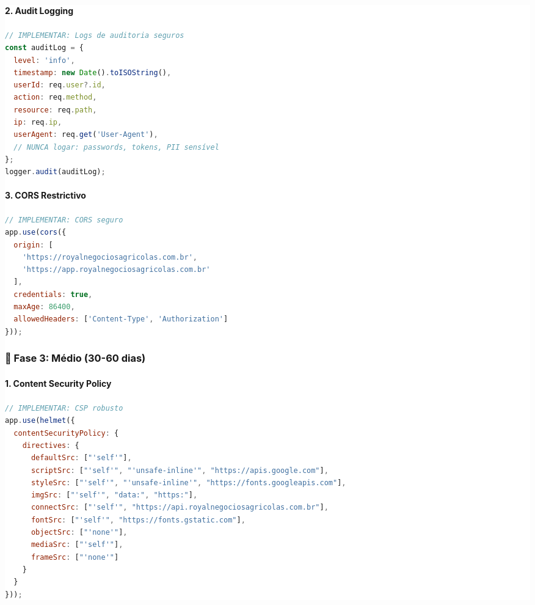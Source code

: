 
#### 2. Audit Logging
```javascript
// IMPLEMENTAR: Logs de auditoria seguros
const auditLog = {
  level: 'info',
  timestamp: new Date().toISOString(),
  userId: req.user?.id,
  action: req.method,
  resource: req.path,
  ip: req.ip,
  userAgent: req.get('User-Agent'),
  // NUNCA logar: passwords, tokens, PII sensível
};
logger.audit(auditLog);
```

#### 3. CORS Restrictivo
```javascript
// IMPLEMENTAR: CORS seguro
app.use(cors({
  origin: [
    'https://royalnegociosagricolas.com.br',
    'https://app.royalnegociosagricolas.com.br'
  ],
  credentials: true,
  maxAge: 86400,
  allowedHeaders: ['Content-Type', 'Authorization']
}));
```

### 🔧 Fase 3: Médio (30-60 dias)

#### 1. Content Security Policy
```javascript
// IMPLEMENTAR: CSP robusto
app.use(helmet({
  contentSecurityPolicy: {
    directives: {
      defaultSrc: ["'self'"],
      scriptSrc: ["'self'", "'unsafe-inline'", "https://apis.google.com"],
      styleSrc: ["'self'", "'unsafe-inline'", "https://fonts.googleapis.com"],
      imgSrc: ["'self'", "data:", "https:"],
      connectSrc: ["'self'", "https://api.royalnegociosagricolas.com.br"],
      fontSrc: ["'self'", "https://fonts.gstatic.com"],
      objectSrc: ["'none'"],
      mediaSrc: ["'self'"],
      frameSrc: ["'none'"]
    }
  }
}));
```

